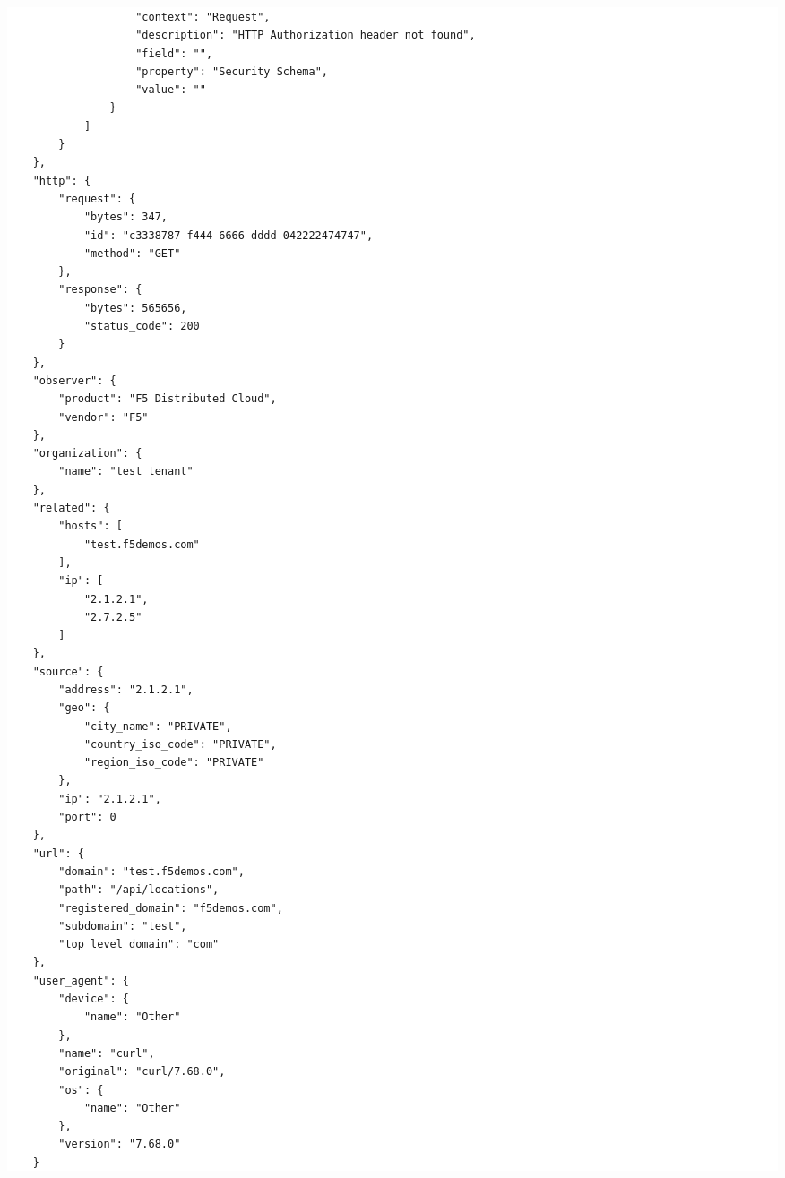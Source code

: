                         "context": "Request",
                        "description": "HTTP Authorization header not found",
                        "field": "",
                        "property": "Security Schema",
                        "value": ""
                    }
                ]
            }
        },
        "http": {
            "request": {
                "bytes": 347,
                "id": "c3338787-f444-6666-dddd-042222474747",
                "method": "GET"
            },
            "response": {
                "bytes": 565656,
                "status_code": 200
            }
        },
        "observer": {
            "product": "F5 Distributed Cloud",
            "vendor": "F5"
        },
        "organization": {
            "name": "test_tenant"
        },
        "related": {
            "hosts": [
                "test.f5demos.com"
            ],
            "ip": [
                "2.1.2.1",
                "2.7.2.5"
            ]
        },
        "source": {
            "address": "2.1.2.1",
            "geo": {
                "city_name": "PRIVATE",
                "country_iso_code": "PRIVATE",
                "region_iso_code": "PRIVATE"
            },
            "ip": "2.1.2.1",
            "port": 0
        },
        "url": {
            "domain": "test.f5demos.com",
            "path": "/api/locations",
            "registered_domain": "f5demos.com",
            "subdomain": "test",
            "top_level_domain": "com"
        },
        "user_agent": {
            "device": {
                "name": "Other"
            },
            "name": "curl",
            "original": "curl/7.68.0",
            "os": {
                "name": "Other"
            },
            "version": "7.68.0"
        }